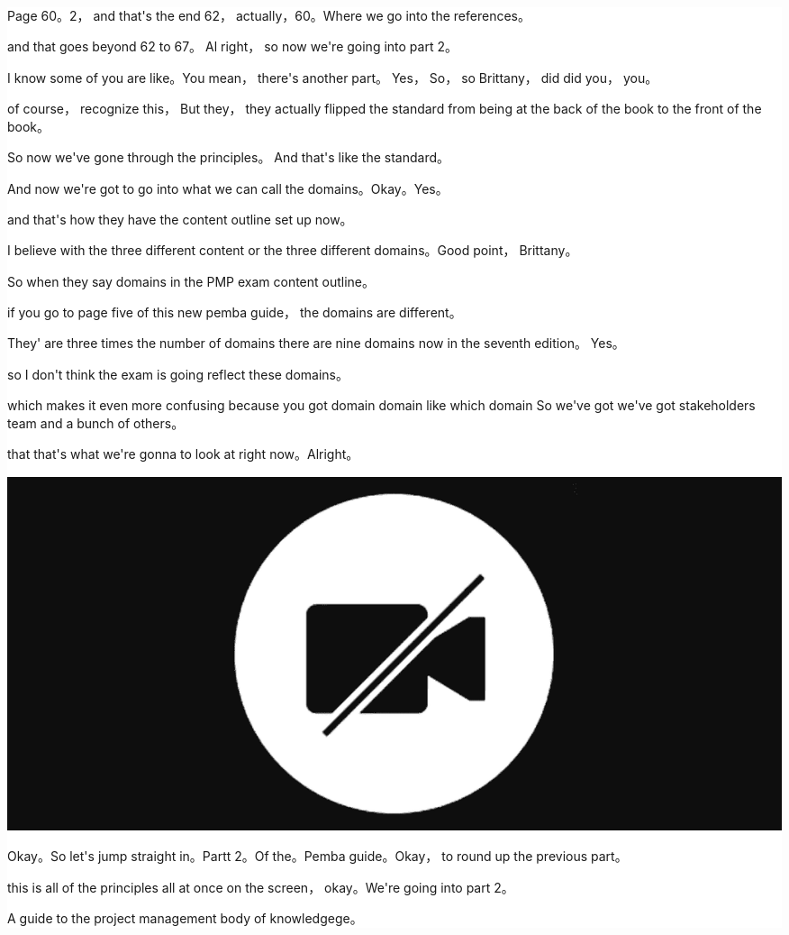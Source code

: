 Page 60。2， and that's the end 62， actually，60。Where we go into the references。

 and that goes beyond 62 to 67。 Al right， so now we're going into part 2。

 I know some of you are like。You mean， there's another part。 Yes， So， so Brittany， did did you， you。

 of course， recognize this， But they， they actually flipped the standard from being at the back of the book to the front of the book。

 So now we've gone through the principles。 And that's like the standard。

 And now we're got to go into what we can call the domains。Okay。Yes。

 and that's how they have the content outline set up now。

 I believe with the three different content or the three different domains。Good point， Brittany。

 So when they say domains in the PMP exam content outline。

 if you go to page five of this new pemba guide， the domains are different。

 They' are three times the number of domains there are nine domains now in the seventh edition。 Yes。

 so I don't think the exam is going reflect these domains。

 which makes it even more confusing because you got domain domain like which domain So we've got we've got stakeholders team and a bunch of others。

 that that's what we're gonna to look at right now。Alright。



![](img/f98c40686397147dad740d7069263a1f_20.png)

Okay。So let's jump straight in。Partt 2。Of the。Pemba guide。Okay， to round up the previous part。

 this is all of the principles all at once on the screen， okay。We're going into part 2。

A guide to the project management body of knowledgege。
